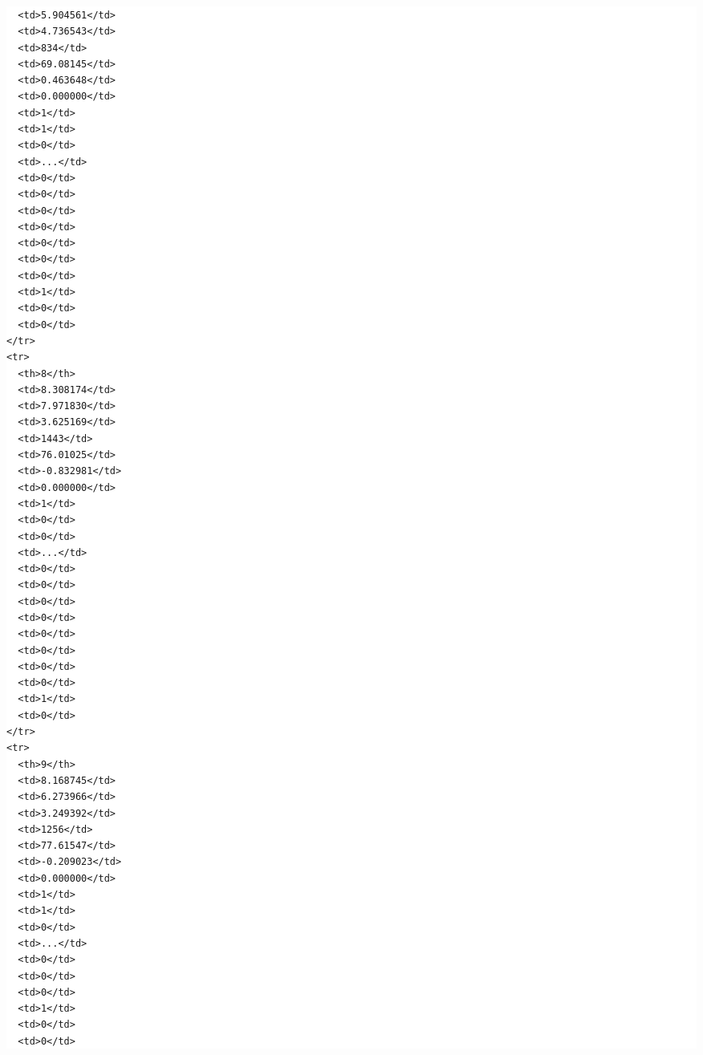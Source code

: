       <td>5.904561</td>
      <td>4.736543</td>
      <td>834</td>
      <td>69.08145</td>
      <td>0.463648</td>
      <td>0.000000</td>
      <td>1</td>
      <td>1</td>
      <td>0</td>
      <td>...</td>
      <td>0</td>
      <td>0</td>
      <td>0</td>
      <td>0</td>
      <td>0</td>
      <td>0</td>
      <td>0</td>
      <td>1</td>
      <td>0</td>
      <td>0</td>
    </tr>
    <tr>
      <th>8</th>
      <td>8.308174</td>
      <td>7.971830</td>
      <td>3.625169</td>
      <td>1443</td>
      <td>76.01025</td>
      <td>-0.832981</td>
      <td>0.000000</td>
      <td>1</td>
      <td>0</td>
      <td>0</td>
      <td>...</td>
      <td>0</td>
      <td>0</td>
      <td>0</td>
      <td>0</td>
      <td>0</td>
      <td>0</td>
      <td>0</td>
      <td>0</td>
      <td>1</td>
      <td>0</td>
    </tr>
    <tr>
      <th>9</th>
      <td>8.168745</td>
      <td>6.273966</td>
      <td>3.249392</td>
      <td>1256</td>
      <td>77.61547</td>
      <td>-0.209023</td>
      <td>0.000000</td>
      <td>1</td>
      <td>1</td>
      <td>0</td>
      <td>...</td>
      <td>0</td>
      <td>0</td>
      <td>0</td>
      <td>1</td>
      <td>0</td>
      <td>0</td>